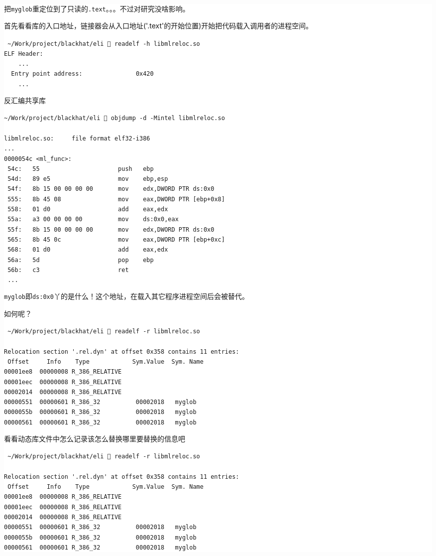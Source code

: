 把`myglob`重定位到了只读的`.text`。。。不过对研究没啥影响。

首先看看库的入口地址，链接器会从入口地址('.text'的开始位置)开始把代码载入调用者的进程空间。

     ~/Work/project/blackhat/eli  readelf -h libmlreloc.so
    ELF Header:
        ...
      Entry point address:               0x420
        ...

反汇编共享库

    ~/Work/project/blackhat/eli  objdump -d -Mintel libmlreloc.so
    
    libmlreloc.so:     file format elf32-i386
    ...
    0000054c <ml_func>:
     54c:   55                      push   ebp
     54d:   89 e5                   mov    ebp,esp
     54f:   8b 15 00 00 00 00       mov    edx,DWORD PTR ds:0x0
     555:   8b 45 08                mov    eax,DWORD PTR [ebp+0x8]
     558:   01 d0                   add    eax,edx
     55a:   a3 00 00 00 00          mov    ds:0x0,eax
     55f:   8b 15 00 00 00 00       mov    edx,DWORD PTR ds:0x0
     565:   8b 45 0c                mov    eax,DWORD PTR [ebp+0xc]
     568:   01 d0                   add    eax,edx
     56a:   5d                      pop    ebp
     56b:   c3                      ret    
     ...

`myglob`即`ds:0x0`丫的是什么！这个地址，在载入其它程序进程空间后会被替代。

如何呢？

     ~/Work/project/blackhat/eli  readelf -r libmlreloc.so
    
    Relocation section '.rel.dyn' at offset 0x358 contains 11 entries:
     Offset     Info    Type            Sym.Value  Sym. Name
    00001ee8  00000008 R_386_RELATIVE   
    00001eec  00000008 R_386_RELATIVE   
    00002014  00000008 R_386_RELATIVE   
    00000551  00000601 R_386_32          00002018   myglob
    0000055b  00000601 R_386_32          00002018   myglob
    00000561  00000601 R_386_32          00002018   myglob

看看动态库文件中怎么记录该怎么替换哪里要替换的信息吧

     ~/Work/project/blackhat/eli  readelf -r libmlreloc.so
    
    Relocation section '.rel.dyn' at offset 0x358 contains 11 entries:
     Offset     Info    Type            Sym.Value  Sym. Name
    00001ee8  00000008 R_386_RELATIVE   
    00001eec  00000008 R_386_RELATIVE   
    00002014  00000008 R_386_RELATIVE   
    00000551  00000601 R_386_32          00002018   myglob
    0000055b  00000601 R_386_32          00002018   myglob
    00000561  00000601 R_386_32          00002018   myglob
